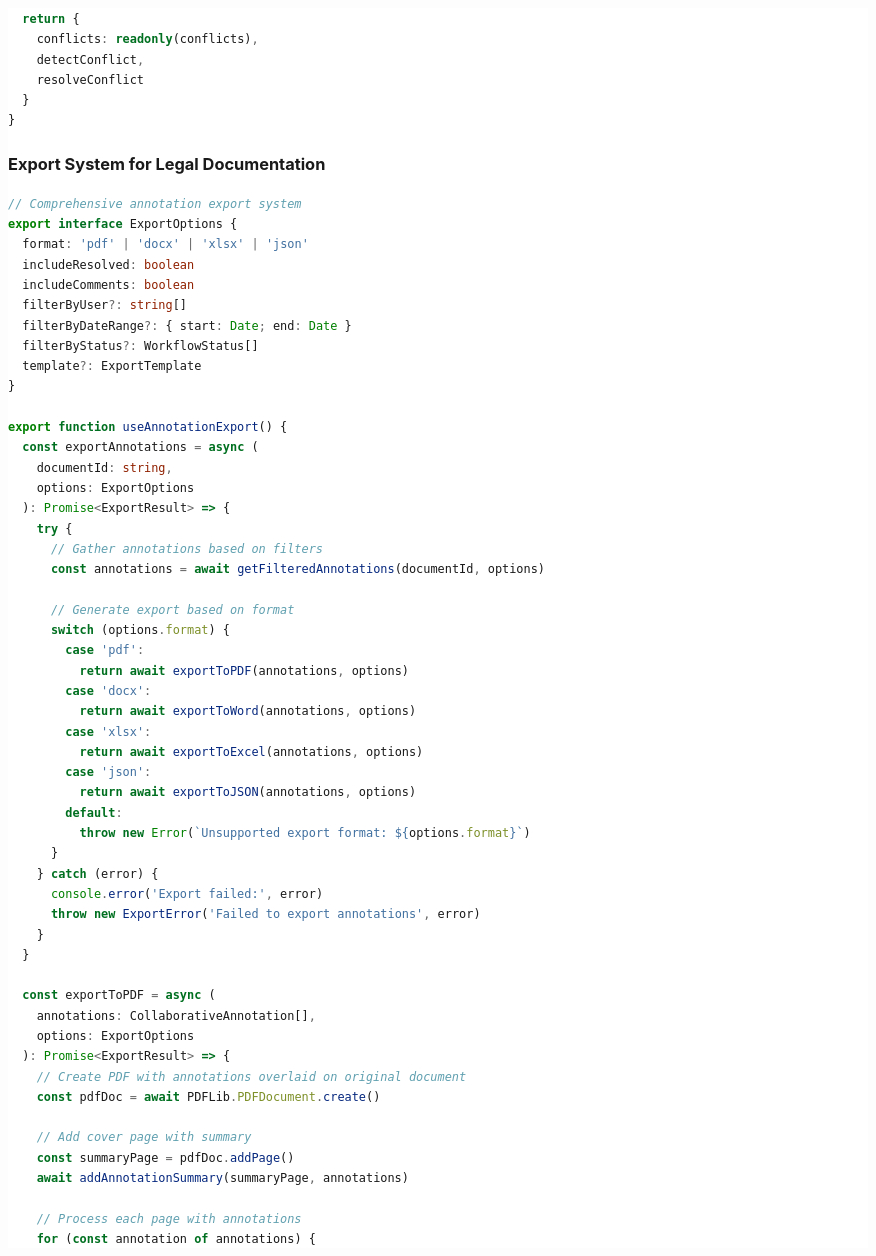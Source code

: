 ```typescript
  return {
    conflicts: readonly(conflicts),
    detectConflict,
    resolveConflict
  }
}
```

### Export System for Legal Documentation

```typescript
// Comprehensive annotation export system
export interface ExportOptions {
  format: 'pdf' | 'docx' | 'xlsx' | 'json'
  includeResolved: boolean
  includeComments: boolean
  filterByUser?: string[]
  filterByDateRange?: { start: Date; end: Date }
  filterByStatus?: WorkflowStatus[]
  template?: ExportTemplate
}

export function useAnnotationExport() {
  const exportAnnotations = async (
    documentId: string,
    options: ExportOptions
  ): Promise<ExportResult> => {
    try {
      // Gather annotations based on filters
      const annotations = await getFilteredAnnotations(documentId, options)
      
      // Generate export based on format
      switch (options.format) {
        case 'pdf':
          return await exportToPDF(annotations, options)
        case 'docx':
          return await exportToWord(annotations, options)
        case 'xlsx':
          return await exportToExcel(annotations, options)
        case 'json':
          return await exportToJSON(annotations, options)
        default:
          throw new Error(`Unsupported export format: ${options.format}`)
      }
    } catch (error) {
      console.error('Export failed:', error)
      throw new ExportError('Failed to export annotations', error)
    }
  }
  
  const exportToPDF = async (
    annotations: CollaborativeAnnotation[],
    options: ExportOptions
  ): Promise<ExportResult> => {
    // Create PDF with annotations overlaid on original document
    const pdfDoc = await PDFLib.PDFDocument.create()
    
    // Add cover page with summary
    const summaryPage = pdfDoc.addPage()
    await addAnnotationSummary(summaryPage, annotations)
    
    // Process each page with annotations
    for (const annotation of annotations) {
```